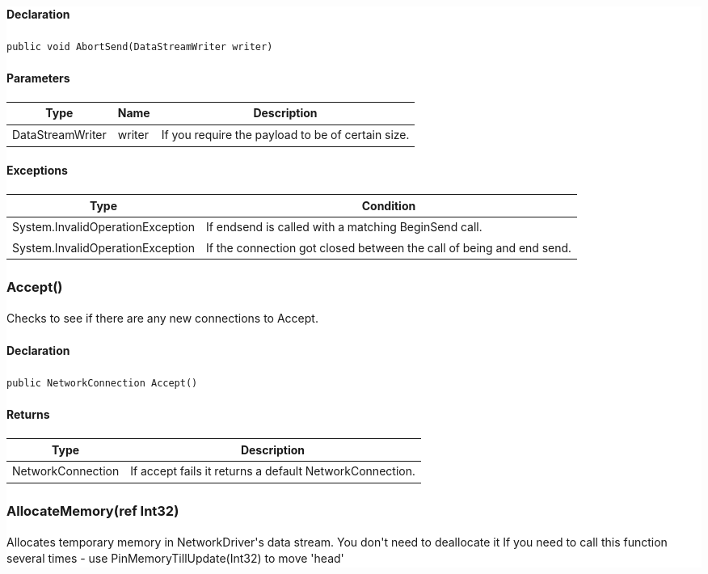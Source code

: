 <div class="markdown level1 conceptual">

</div>

#### Declaration

``` lang-csharp
public void AbortSend(DataStreamWriter writer)
```

#### Parameters

| Type             | Name   | Description                                       |
|------------------|--------|---------------------------------------------------|
| DataStreamWriter | writer | If you require the payload to be of certain size. |

#### Exceptions

| Type                             | Condition                                                            |
|----------------------------------|----------------------------------------------------------------------|
| System.InvalidOperationException | If endsend is called with a matching BeginSend call.                 |
| System.InvalidOperationException | If the connection got closed between the call of being and end send. |

### Accept()

<div class="markdown level1 summary">

Checks to see if there are any new connections to Accept.

</div>

<div class="markdown level1 conceptual">

</div>

#### Declaration

``` lang-csharp
public NetworkConnection Accept()
```

#### Returns

| Type              | Description                                             |
|-------------------|---------------------------------------------------------|
| NetworkConnection | If accept fails it returns a default NetworkConnection. |

### AllocateMemory(ref Int32)

<div class="markdown level1 summary">

Allocates temporary memory in NetworkDriver's data stream. You don't
need to deallocate it If you need to call this function several times -
use PinMemoryTillUpdate(Int32) to move 'head'
